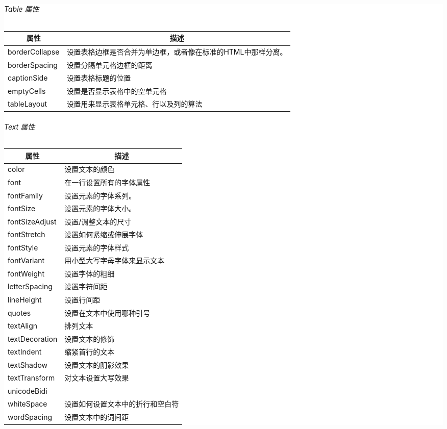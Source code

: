 ###### Table 属性

| 属性           | 描述                                                         |
| -------------- | ------------------------------------------------------------ |
| borderCollapse | 设置表格边框是否合并为单边框，或者像在标准的HTML中那样分离。 |
| borderSpacing  | 设置分隔单元格边框的距离                                     |
| captionSide    | 设置表格标题的位置                                           |
| emptyCells     | 设置是否显示表格中的空单元格                                 |
| tableLayout    | 设置用来显示表格单元格、行以及列的算法                       |

###### Text 属性

| 属性           | 描述                             |
| -------------- | -------------------------------- |
| color          | 设置文本的颜色                   |
| font           | 在一行设置所有的字体属性         |
| fontFamily     | 设置元素的字体系列。             |
| fontSize       | 设置元素的字体大小。             |
| fontSizeAdjust | 设置/调整文本的尺寸              |
| fontStretch    | 设置如何紧缩或伸展字体           |
| fontStyle      | 设置元素的字体样式               |
| fontVariant    | 用小型大写字母字体来显示文本     |
| fontWeight     | 设置字体的粗细                   |
| letterSpacing  | 设置字符间距                     |
| lineHeight     | 设置行间距                       |
| quotes         | 设置在文本中使用哪种引号         |
| textAlign      | 排列文本                         |
| textDecoration | 设置文本的修饰                   |
| textIndent     | 缩紧首行的文本                   |
| textShadow     | 设置文本的阴影效果               |
| textTransform  | 对文本设置大写效果               |
| unicodeBidi    |                                  |
| whiteSpace     | 设置如何设置文本中的折行和空白符 |
| wordSpacing    | 设置文本中的词间距               |
